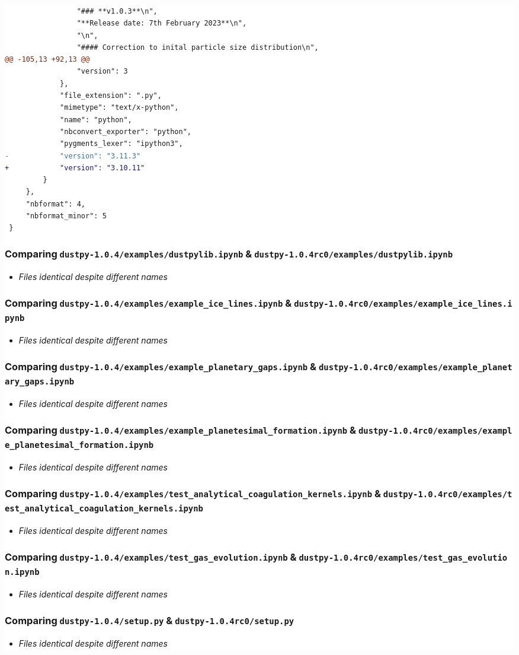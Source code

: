 ```diff
                 "### **v1.0.3**\n",
                 "**Release date: 7th February 2023**\n",
                 "\n",
                 "#### Correction to inital particle size distribution\n",
@@ -105,13 +92,13 @@
                 "version": 3
             },
             "file_extension": ".py",
             "mimetype": "text/x-python",
             "name": "python",
             "nbconvert_exporter": "python",
             "pygments_lexer": "ipython3",
-            "version": "3.11.3"
+            "version": "3.10.11"
         }
     },
     "nbformat": 4,
     "nbformat_minor": 5
 }
```

### Comparing `dustpy-1.0.4/examples/dustpylib.ipynb` & `dustpy-1.0.4rc0/examples/dustpylib.ipynb`

 * *Files identical despite different names*

### Comparing `dustpy-1.0.4/examples/example_ice_lines.ipynb` & `dustpy-1.0.4rc0/examples/example_ice_lines.ipynb`

 * *Files identical despite different names*

### Comparing `dustpy-1.0.4/examples/example_planetary_gaps.ipynb` & `dustpy-1.0.4rc0/examples/example_planetary_gaps.ipynb`

 * *Files identical despite different names*

### Comparing `dustpy-1.0.4/examples/example_planetesimal_formation.ipynb` & `dustpy-1.0.4rc0/examples/example_planetesimal_formation.ipynb`

 * *Files identical despite different names*

### Comparing `dustpy-1.0.4/examples/test_analytical_coagulation_kernels.ipynb` & `dustpy-1.0.4rc0/examples/test_analytical_coagulation_kernels.ipynb`

 * *Files identical despite different names*

### Comparing `dustpy-1.0.4/examples/test_gas_evolution.ipynb` & `dustpy-1.0.4rc0/examples/test_gas_evolution.ipynb`

 * *Files identical despite different names*

### Comparing `dustpy-1.0.4/setup.py` & `dustpy-1.0.4rc0/setup.py`

 * *Files identical despite different names*


